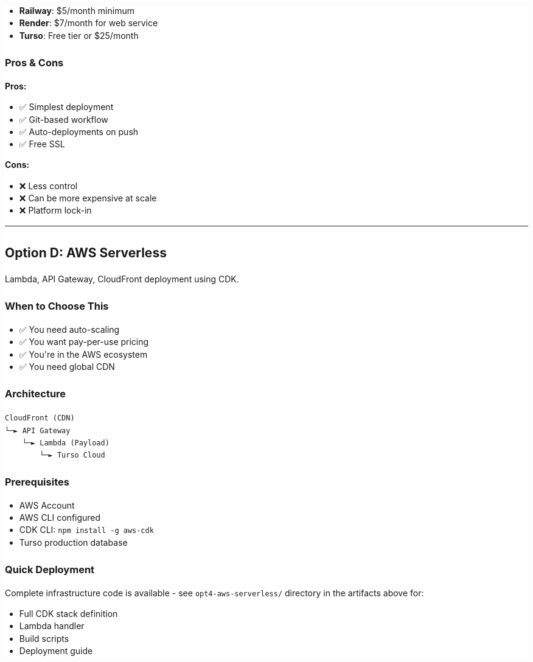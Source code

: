 - **Railway**: $5/month minimum
- **Render**: $7/month for web service
- **Turso**: Free tier or $25/month

### Pros & Cons

**Pros:**
- ✅ Simplest deployment
- ✅ Git-based workflow
- ✅ Auto-deployments on push
- ✅ Free SSL

**Cons:**
- ❌ Less control
- ❌ Can be more expensive at scale
- ❌ Platform lock-in

---

## Option D: AWS Serverless

Lambda, API Gateway, CloudFront deployment using CDK.

### When to Choose This
- ✅ You need auto-scaling
- ✅ You want pay-per-use pricing
- ✅ You're in the AWS ecosystem
- ✅ You need global CDN

### Architecture

```
CloudFront (CDN)
└─► API Gateway
    └─► Lambda (Payload)
        └─► Turso Cloud
```

### Prerequisites

- AWS Account
- AWS CLI configured
- CDK CLI: `npm install -g aws-cdk`
- Turso production database

### Quick Deployment

Complete infrastructure code is available - see `opt4-aws-serverless/` directory in the artifacts above for:
- Full CDK stack definition
- Lambda handler
- Build scripts
- Deployment guide
